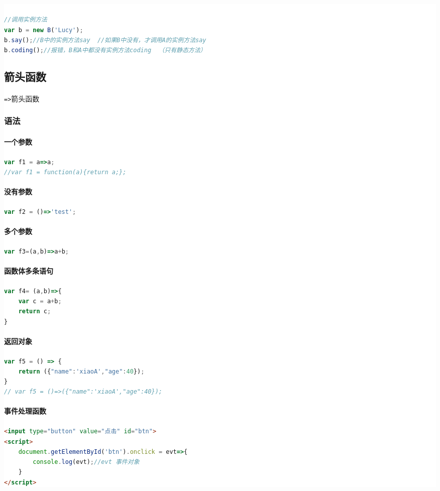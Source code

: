 ```js

//调用实例方法
var b = new B('Lucy');
b.say();//B中的实例方法say  //如果B中没有，才调用A的实例方法say
b.coding();//报错，B和A中都没有实例方法coding  （只有静态方法）
```

## 箭头函数

`=>`箭头函数

### 语法

#### 一个参数

```js
var f1 = a=>a;
//var f1 = function(a){return a;};
```

#### 没有参数

```js
var f2 = ()=>'test';
```

#### 多个参数

```js
var f3=(a,b)=>a+b;
```

#### 函数体多条语句

```js
var f4= (a,b)=>{
    var c = a+b;
    return c;
}
```

#### 返回对象

```js
var f5 = () => {
    return ({"name":'xiaoA',"age":40});
}
// var f5 = ()=>({"name":'xiaoA',"age":40});
```

#### 事件处理函数

```html
<input type="button" value="点击" id="btn">
<script>
	document.getElementById('btn').onclick = evt=>{
      	console.log(evt);//evt 事件对象
	}
</script>
```
